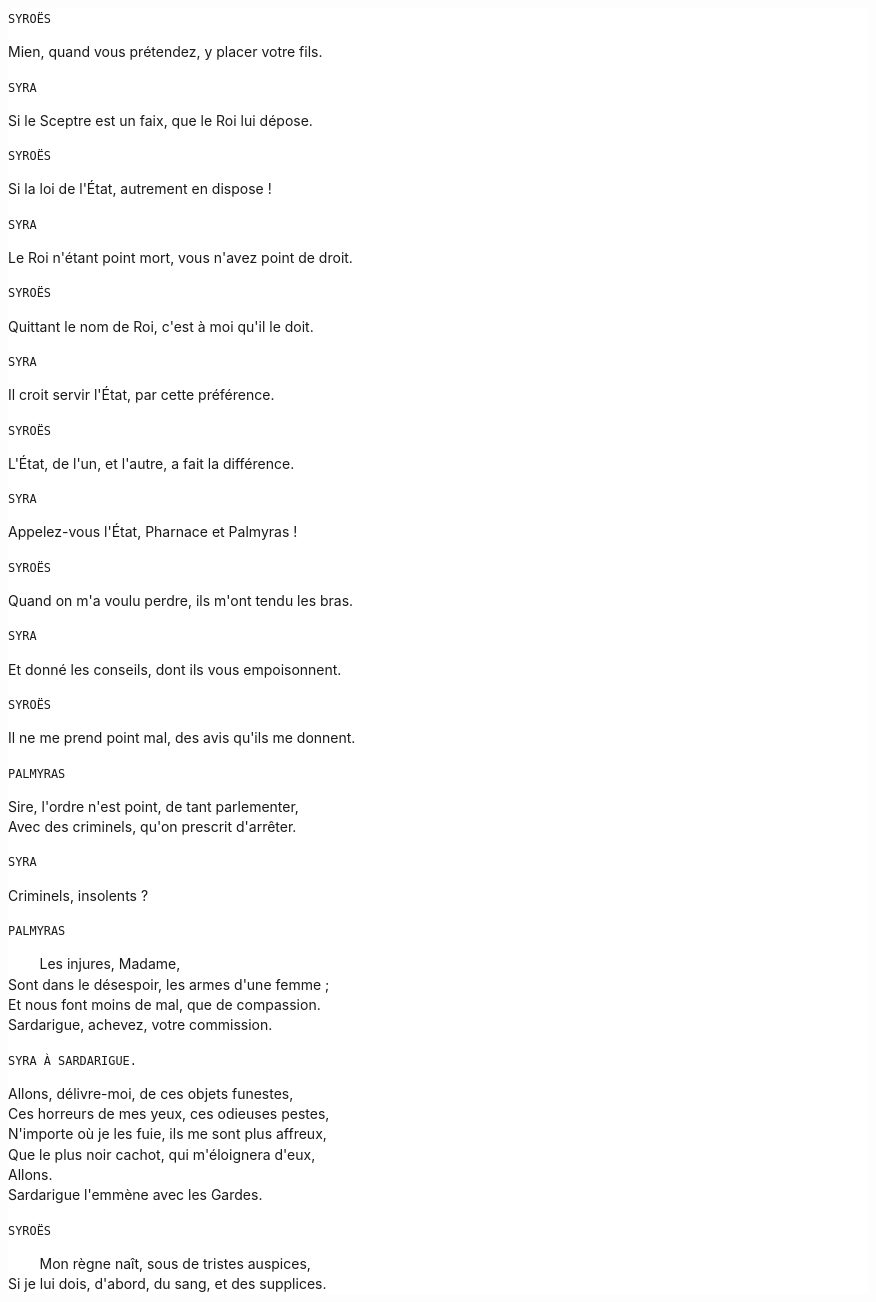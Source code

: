     SYROËS
Mien, quand vous prétendez, y placer votre fils.  

    SYRA
Si le Sceptre est un faix, que le Roi lui dépose.  

    SYROËS
Si la loi de l'État, autrement en dispose !  

    SYRA
Le Roi n'étant point mort, vous n'avez point de droit.  

    SYROËS
Quittant le nom de Roi, c'est à moi qu'il le doit.  

    SYRA
Il croit servir l'État, par cette préférence.  

    SYROËS
L'État, de l'un, et l'autre, a fait la différence.  

    SYRA
Appelez-vous l'État, Pharnace et Palmyras !  

    SYROËS
Quand on m'a voulu perdre, ils m'ont tendu les bras.  

    SYRA
Et donné les conseils, dont ils vous empoisonnent.  

    SYROËS
Il ne me prend point mal, des avis qu'ils me donnent.  

    PALMYRAS
Sire, l'ordre n'est point, de tant parlementer,  
Avec des criminels, qu'on prescrit d'arrêter.  

    SYRA
Criminels, insolents ?  

    PALMYRAS
        Les injures, Madame,  
Sont dans le désespoir, les armes d'une femme ;  
Et nous font moins de mal, que de compassion.  
Sardarigue, achevez, votre commission.  

    SYRA À SARDARIGUE.
Allons, délivre-moi, de ces objets funestes,  
Ces horreurs de mes yeux, ces odieuses pestes,  
N'importe où je les fuie, ils me sont plus affreux,  
Que le plus noir cachot, qui m'éloignera d'eux,  
Allons.  
Sardarigue l'emmène avec les Gardes.


    SYROËS
        Mon règne naît, sous de tristes auspices,  
Si je lui dois, d'abord, du sang, et des supplices.  
